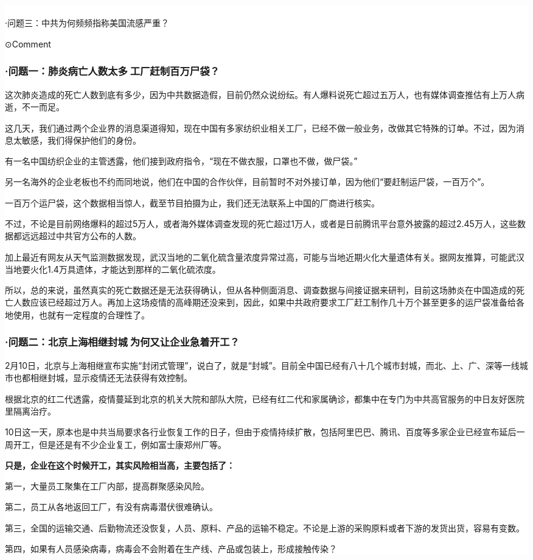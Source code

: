  <br/>
 ‧问题三：中共为何频频指称美国流感严重？
</p>
<p>
 ⊙Comment
</p>
<h3>
 ‧问题一：肺炎病亡人数太多 工厂赶制百万尸袋？
</h3>
<p>
 这次肺炎造成的死亡人数到底有多少，因为中共数据造假，目前仍然众说纷纭。有人爆料说死亡超过五万人，也有媒体调查推估有上万人病逝，不一而足。
</p>
<p>
 这几天，我们通过两个企业界的消息渠道得知，现在中国有多家纺织业相关工厂，已经不做一般业务，改做其它特殊的订单。不过，因为消息太敏感，我们得保护他们的身份。
</p>
<p>
 有一名中国纺织企业的主管透露，他们接到政府指令，“现在不做衣服，口罩也不做，做尸袋。”
</p>
<p>
 另一名海外的企业老板也不约而同地说，他们在中国的合作伙伴，目前暂时不对外接订单，因为他们“要赶制运尸袋，一百万个”。
</p>
<p>
 一百万个运尸袋，这个数据相当惊人，截至节目拍摄为止，我们还无法联系上中国的厂商进行核实。
</p>
<p>
 不过，不论是目前网络爆料的超过5万人，或者海外媒体调查发现的死亡超过1万人，或者是日前腾讯平台意外披露的超过2.45万人，这些数据都远远超过中共官方公布的人数。
</p>
<p>
 加上最近有网友从天气监测数据发现，武汉当地的二氧化硫含量浓度异常过高，可能与当地近期火化大量遗体有关。据网友推算，可能武汉当地要火化1.4万具遗体，才能达到那样的二氧化硫浓度。
</p>
<p>
 所以，总的来说，虽然真实的死亡数据还是无法获得确认，但从各种侧面消息、调查数据与间接证据来研判，目前这场肺炎在中国造成的死亡人数应该已经超过万人。再加上这场疫情的高峰期还没来到，因此，如果中共政府要求工厂赶工制作几十万个甚至更多的运尸袋准备给各地使用，也就有一定程度的合理性了。
</p>
<h3>
 ‧问题二：北京上海相继封城 为何又让企业急着开工？
</h3>
<p>
 2月10日，北京与上海相继宣布实施“封闭式管理”，说白了，就是“封城”。目前全中国已经有八十几个城市封城，而北、上、广、深等一线城市也都相继封城，显示疫情还无法获得有效控制。
</p>
<p>
 根据北京的红二代透露，疫情蔓延到北京的机关大院和部队大院，已经有红二代和家属确诊，都集中在专门为中共高官服务的中日友好医院里隔离治疗。
</p>
<p>
 10日这一天，原本也是中共当局要求各行业恢复工作的日子，但由于疫情持续扩散，包括阿里巴巴、腾讯、百度等多家企业已经宣布延后一周开工，但是还是有不少企业复工，例如富士康郑州厂等。
</p>
<p>
 <strong>
  只是，企业在这个时候开工，其实风险相当高，主要包括了：
 </strong>
</p>
<p>
 第一，大量员工聚集在工厂内部，提高群聚感染风险。
</p>
<p>
 第二，员工从各地返回工厂，有没有病毒潜伏很难确认。
</p>
<p>
 第三，全国的运输交通、后勤物流还没恢复，人员、原料、产品的运输不稳定。不论是上游的采购原料或者下游的发货出货，容易有变数。
</p>
<p>
 第四，如果有人员感染病毒，病毒会不会附着在生产线、产品或包装上，形成接触传染？
</p>
<p>